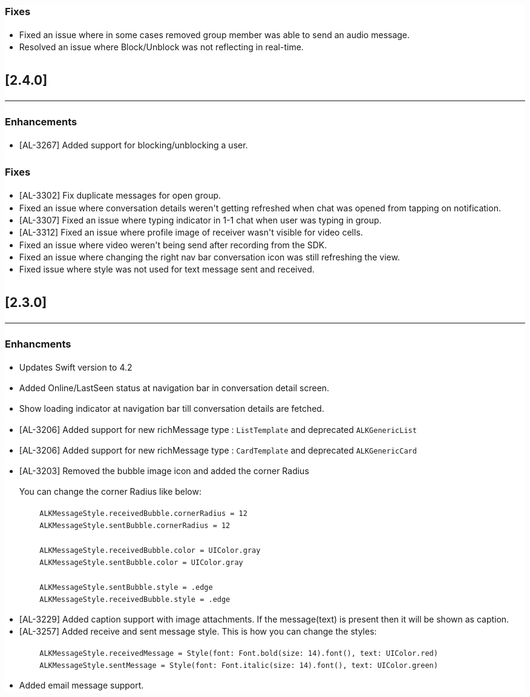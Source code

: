 ### Fixes
- Fixed an issue where in some cases removed group member was able to send an audio message.
- Resolved an issue where Block/Unblock was not reflecting in real-time.

## [2.4.0]
---
### Enhancements
- [AL-3267] Added support for blocking/unblocking a user.

### Fixes
- [AL-3302] Fix duplicate messages for open group.
- Fixed an issue where conversation details weren't getting refreshed when chat was opened from tapping on notification.
- [AL-3307] Fixed an issue where typing indicator in 1-1 chat when user was typing in group.
- [AL-3312] Fixed an issue where profile image of receiver wasn't visible for video cells.
-  Fixed an issue where video weren't being send after recording from the SDK.
- Fixed an issue where changing the right nav bar conversation icon was still refreshing the view.
-  Fixed issue where style was not used for text message sent and received.

## [2.3.0]
---
### Enhancments
- Updates Swift version to 4.2
- Added Online/LastSeen status at navigation bar in conversation detail screen.
- Show loading indicator at navigation bar till conversation details are fetched.
- [AL-3206] Added support for new richMessage type : `ListTemplate` and deprecated `ALKGenericList`
- [AL-3206] Added support for new richMessage type : `CardTemplate` and deprecated `ALKGenericCard`
- [AL-3203] Removed the bubble image icon and added the corner Radius

   You can change the corner Radius like below:
```
        ALKMessageStyle.receivedBubble.cornerRadius = 12
        ALKMessageStyle.sentBubble.cornerRadius = 12

        ALKMessageStyle.receivedBubble.color = UIColor.gray
        ALKMessageStyle.sentBubble.color = UIColor.gray

        ALKMessageStyle.sentBubble.style = .edge
        ALKMessageStyle.receivedBubble.style = .edge
```     
- [AL-3229] Added caption support with image attachments. If the message(text) is present then it will be shown as caption.   
- [AL-3257] Added receive and sent message style. This is how you can change the styles:

```
        ALKMessageStyle.receivedMessage = Style(font: Font.bold(size: 14).font(), text: UIColor.red)
        ALKMessageStyle.sentMessage = Style(font: Font.italic(size: 14).font(), text: UIColor.green)
```
- Added email message support.
